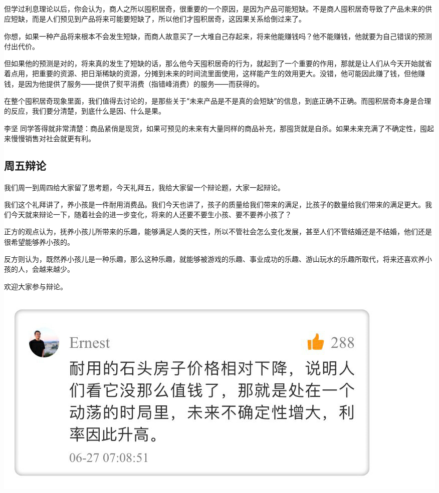 但学过利息理论以后，你会认为，商人之所以囤积居奇，很重要的一个原因，是因为产品可能短缺。不是商人囤积居奇导致了产品未来的供应短缺，而是人们预见到产品将来可能要短缺了，所以他们才囤积居奇，这因果关系给倒过来了。

你想，如果一种产品将来根本不会发生短缺，而商人故意买了一大堆自己存起来，将来他能赚钱吗？他不能赚钱，他就要为自己错误的预测付出代价。

但如果他的预测是对的，将来真的发生了短缺的话，那么他今天囤积居奇的行为，就起到了一个重要的作用，那就是让人们从今天开始就省着点用，把重要的资源、把日渐稀缺的资源，分摊到未来的时间流里面使用，这样能产生的效用更大。没错，他可能因此赚了钱，但他赚钱，是因为他提供了服务——提供了熨平消费（指错峰消费）的服务——而获得的。

在整个囤积居奇现象里面，我们值得去讨论的，是那些关于“未来产品是不是真的会短缺”的信息，到底正确不正确。而囤积居奇本身是合理的反应，我们要分清楚，到底什么是因、什么是果。

李坚 同学答得就非常清楚：商品紧俏是现货，如果可预见的未来有大量同样的商品补充，那囤货就是自杀。如果未来充满了不确定性，囤起来慢慢销售对社会就更有利。

## 周五辩论

我们周一到周四给大家留了思考题，今天礼拜五，我给大家留一个辩论题，大家一起辩论。

我们这个礼拜讲了，养小孩是一件耐用消费品。我们今天也讲了，孩子的质量给我们带来的满足，比孩子的数量给我们带来的满足更大。我们今天就来辩论一下，随着社会的进一步变化，将来的人还要不要生小孩、要不要养小孩了？

正方的观点认为，抚养小孩儿所带来的乐趣，能够满足人类的天性，所以不管社会怎么变化发展，甚至人们不管结婚还是不结婚，他们还是很希望能够养小孩的。

反方则认为，既然养小孩儿是一种乐趣，那么这种乐趣，就能够被游戏的乐趣、事业成功的乐趣、游山玩水的乐趣所取代，将来还喜欢养小孩的人，会越来越少。

欢迎大家参与辩论。


![](/assets/economics/images/2017/06/30/a.png)
